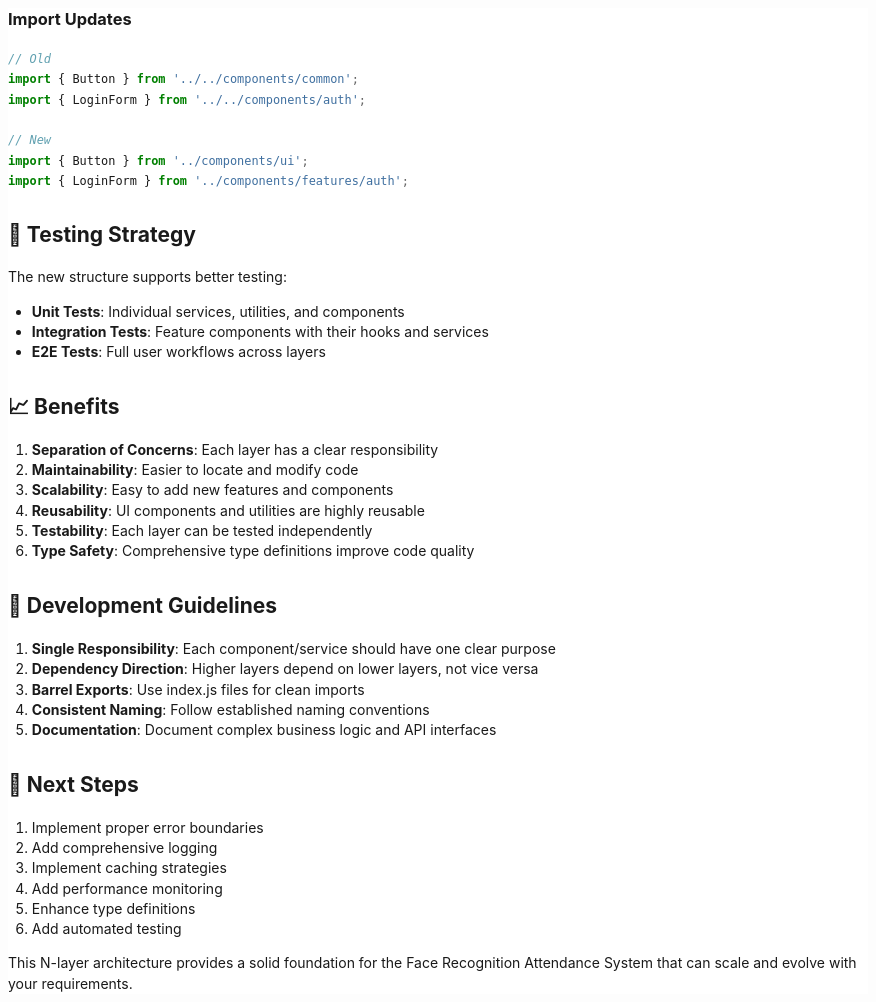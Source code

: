 ### Import Updates
```javascript
// Old
import { Button } from '../../components/common';
import { LoginForm } from '../../components/auth';

// New
import { Button } from '../components/ui';
import { LoginForm } from '../components/features/auth';
```

## 🧪 Testing Strategy

The new structure supports better testing:

- **Unit Tests**: Individual services, utilities, and components
- **Integration Tests**: Feature components with their hooks and services
- **E2E Tests**: Full user workflows across layers

## 📈 Benefits

1. **Separation of Concerns**: Each layer has a clear responsibility
2. **Maintainability**: Easier to locate and modify code
3. **Scalability**: Easy to add new features and components
4. **Reusability**: UI components and utilities are highly reusable
5. **Testability**: Each layer can be tested independently
6. **Type Safety**: Comprehensive type definitions improve code quality

## 🔧 Development Guidelines

1. **Single Responsibility**: Each component/service should have one clear purpose
2. **Dependency Direction**: Higher layers depend on lower layers, not vice versa
3. **Barrel Exports**: Use index.js files for clean imports
4. **Consistent Naming**: Follow established naming conventions
5. **Documentation**: Document complex business logic and API interfaces

## 🚧 Next Steps

1. Implement proper error boundaries
2. Add comprehensive logging
3. Implement caching strategies
4. Add performance monitoring
5. Enhance type definitions
6. Add automated testing

This N-layer architecture provides a solid foundation for the Face Recognition Attendance System that can scale and evolve with your requirements.
